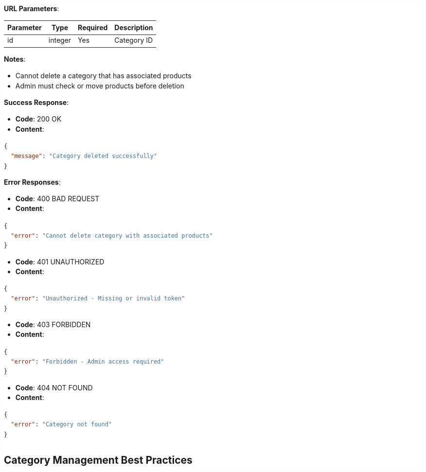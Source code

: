 **URL Parameters**:

| Parameter | Type    | Required | Description     |
|-----------|---------|----------|-----------------|
| id        | integer | Yes      | Category ID     |

**Notes**:
- Cannot delete a category that has associated products
- Admin must check or move products before deletion

**Success Response**:

- **Code**: 200 OK
- **Content**: 
```json
{
  "message": "Category deleted successfully"
}
```

**Error Responses**:

- **Code**: 400 BAD REQUEST
- **Content**: 
```json
{
  "error": "Cannot delete category with associated products"
}
```

- **Code**: 401 UNAUTHORIZED
- **Content**: 
```json
{
  "error": "Unauthorized - Missing or invalid token"
}
```

- **Code**: 403 FORBIDDEN
- **Content**: 
```json
{
  "error": "Forbidden - Admin access required"
}
```

- **Code**: 404 NOT FOUND
- **Content**: 
```json
{
  "error": "Category not found"
}
```

## Category Management Best Practices
